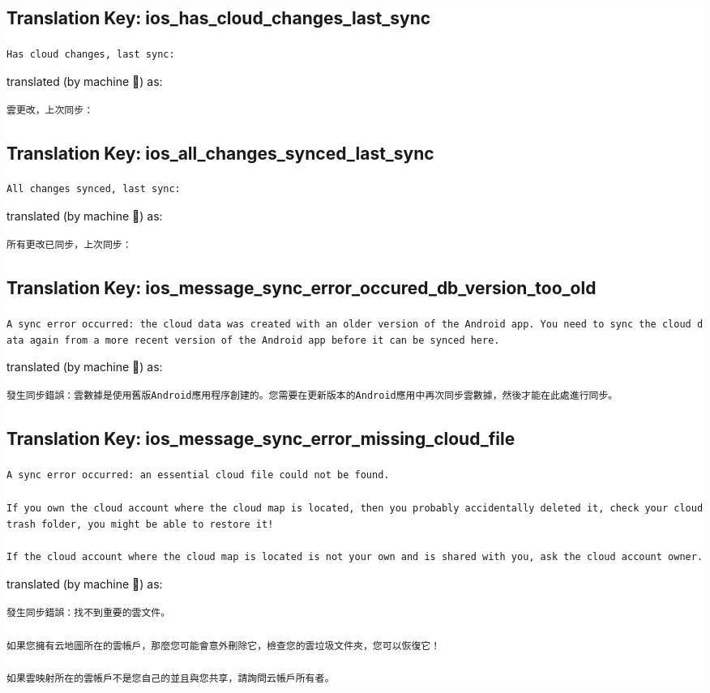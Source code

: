 
## Translation Key: ios_has_cloud_changes_last_sync
```
Has cloud changes, last sync:
```
translated (by machine 🤖) as:
```
雲更改，上次同步：
```


## Translation Key: ios_all_changes_synced_last_sync
```
All changes synced, last sync:
```
translated (by machine 🤖) as:
```
所有更改已同步，上次同步：
```


## Translation Key: ios_message_sync_error_occured_db_version_too_old
```
A sync error occurred: the cloud data was created with an older version of the Android app. You need to sync the cloud data again from a more recent version of the Android app before it can be synced here.
```
translated (by machine 🤖) as:
```
發生同步錯誤：雲數據是使用舊版Android應用程序創建的。您需要在更新版本的Android應用中再次同步雲數據，然後才能在此處進行同步。
```


## Translation Key: ios_message_sync_error_missing_cloud_file
```
A sync error occurred: an essential cloud file could not be found.

If you own the cloud account where the cloud map is located, then you probably accidentally deleted it, check your cloud trash folder, you might be able to restore it!

If the cloud account where the cloud map is located is not your own and is shared with you, ask the cloud account owner.
```
translated (by machine 🤖) as:
```
發生同步錯誤：找不到重要的雲文件。

如果您擁有云地圖所在的雲帳戶，那麼您可能會意外刪除它，檢查您的雲垃圾文件夾，您可以恢復它！

如果雲映射所在的雲帳戶不是您自己的並且與您共享，請詢問云帳戶所有者。
```
